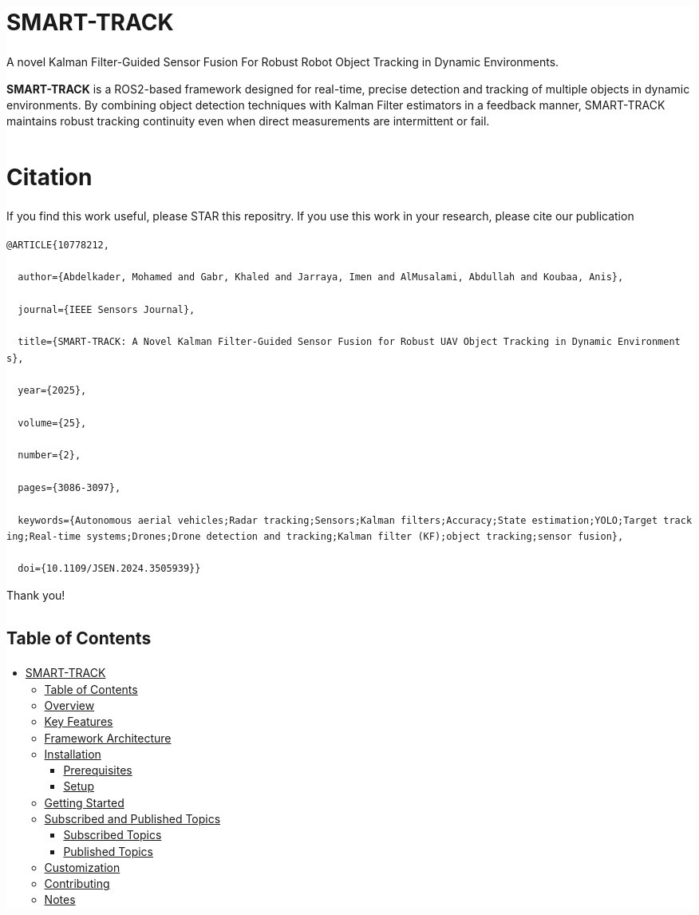 # SMART-TRACK

A novel Kalman Filter-Guided Sensor Fusion For Robust Robot Object Tracking in Dynamic Environments.

**SMART-TRACK** is a ROS2-based framework designed for real-time, precise detection and tracking of multiple objects in dynamic environments. By combining object detection techniques with Kalman Filter estimators in a feedback manner, SMART-TRACK maintains robust tracking continuity even when direct measurements are intermittent or fail.

# Citation
If you find this work useful, please STAR this repositry. If you use this work in your research, please cite our publication
```
@ARTICLE{10778212,

  author={Abdelkader, Mohamed and Gabr, Khaled and Jarraya, Imen and AlMusalami, Abdullah and Koubaa, Anis},

  journal={IEEE Sensors Journal}, 

  title={SMART-TRACK: A Novel Kalman Filter-Guided Sensor Fusion for Robust UAV Object Tracking in Dynamic Environments}, 

  year={2025},

  volume={25},

  number={2},

  pages={3086-3097},

  keywords={Autonomous aerial vehicles;Radar tracking;Sensors;Kalman filters;Accuracy;State estimation;YOLO;Target tracking;Real-time systems;Drones;Drone detection and tracking;Kalman filter (KF);object tracking;sensor fusion},

  doi={10.1109/JSEN.2024.3505939}}
```

Thank you!
## Table of Contents

- [SMART-TRACK](#smart-track)
  - [Table of Contents](#table-of-contents)
  - [Overview](#overview)
  - [Key Features](#key-features)
  - [Framework Architecture](#framework-architecture)
  - [Installation](#installation)
    - [Prerequisites](#prerequisites)
    - [Setup](#setup)
  - [Getting Started](#getting-started)
  - [Subscribed and Published Topics](#subscribed-and-published-topics)
    - [Subscribed Topics](#subscribed-topics)
    - [Published Topics](#published-topics)
  - [Customization](#customization)
  - [Contributing](#contributing)
  - [Notes](#notes)
